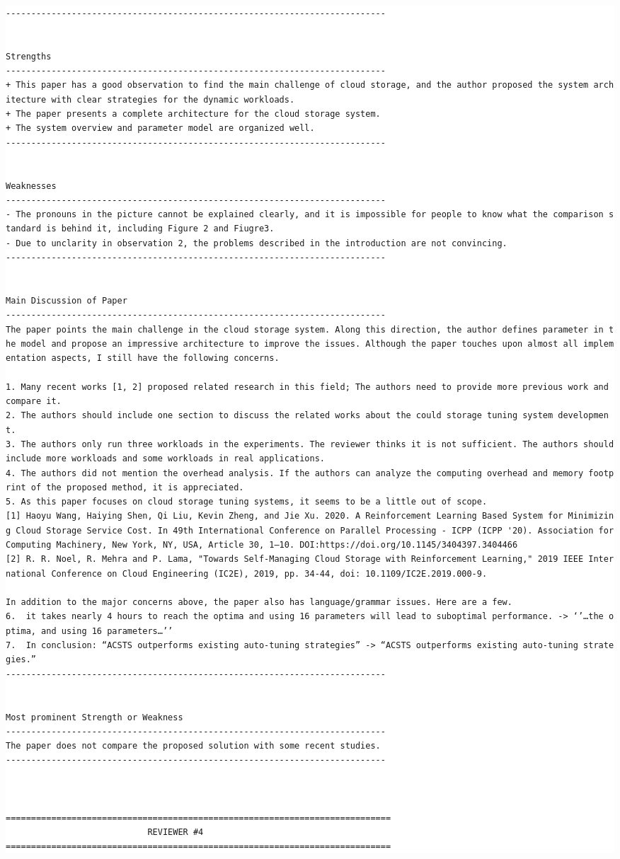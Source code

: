 ```
---------------------------------------------------------------------------


Strengths
---------------------------------------------------------------------------
+ This paper has a good observation to find the main challenge of cloud storage, and the author proposed the system architecture with clear strategies for the dynamic workloads.
+ The paper presents a complete architecture for the cloud storage system.
+ The system overview and parameter model are organized well.
---------------------------------------------------------------------------


Weaknesses
---------------------------------------------------------------------------
- The pronouns in the picture cannot be explained clearly, and it is impossible for people to know what the comparison standard is behind it, including Figure 2 and Fiugre3.
- Due to unclarity in observation 2, the problems described in the introduction are not convincing.
---------------------------------------------------------------------------


Main Discussion of Paper
---------------------------------------------------------------------------
The paper points the main challenge in the cloud storage system. Along this direction, the author defines parameter in the model and propose an impressive architecture to improve the issues. Although the paper touches upon almost all implementation aspects, I still have the following concerns.

1. Many recent works [1, 2] proposed related research in this field; The authors need to provide more previous work and compare it.
2. The authors should include one section to discuss the related works about the could storage tuning system development. 
3. The authors only run three workloads in the experiments. The reviewer thinks it is not sufficient. The authors should include more workloads and some workloads in real applications. 
4. The authors did not mention the overhead analysis. If the authors can analyze the computing overhead and memory footprint of the proposed method, it is appreciated.  
5. As this paper focuses on cloud storage tuning systems, it seems to be a little out of scope.
[1] Haoyu Wang, Haiying Shen, Qi Liu, Kevin Zheng, and Jie Xu. 2020. A Reinforcement Learning Based System for Minimizing Cloud Storage Service Cost. In 49th International Conference on Parallel Processing - ICPP (ICPP '20). Association for Computing Machinery, New York, NY, USA, Article 30, 1–10. DOI:https://doi.org/10.1145/3404397.3404466
[2] R. R. Noel, R. Mehra and P. Lama, "Towards Self-Managing Cloud Storage with Reinforcement Learning," 2019 IEEE International Conference on Cloud Engineering (IC2E), 2019, pp. 34-44, doi: 10.1109/IC2E.2019.000-9.

In addition to the major concerns above, the paper also has language/grammar issues. Here are a few.
6.	it takes nearly 4 hours to reach the optima and using 16 parameters will lead to suboptimal performance. -> ‘’…the optima, and using 16 parameters…’’
7.	In conclusion: “ACSTS outperforms existing auto-tuning strategies” -> “ACSTS outperforms existing auto-tuning strategies.”
---------------------------------------------------------------------------


Most prominent Strength or Weakness
---------------------------------------------------------------------------
The paper does not compare the proposed solution with some recent studies.
---------------------------------------------------------------------------



============================================================================
                            REVIEWER #4
============================================================================

```